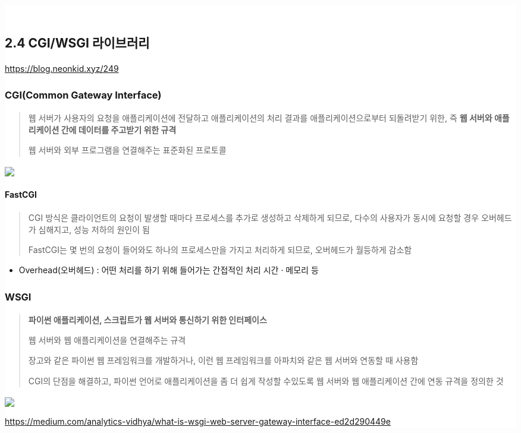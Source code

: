 <br>

## 2.4 CGI/WSGI 라이브러리

https://blog.neonkid.xyz/249

### CGI(Common Gateway Interface)

> 웹 서버가 사용자의 요청을 애플리케이션에 전달하고 애플리케이션의 처리 결과를 애플리케이션으로부터 되돌려받기 위한, 즉 **웹 서버와 애플리케이션 간에 데이터를 주고받기 위한 규격**
>
> 웹 서버와 외부 프로그램을 연결해주는 표준화된 프로토콜

<img src="https://www.notion.so/image/https%3A%2F%2Fs3-us-west-2.amazonaws.com%2Fsecure.notion-static.com%2Fbed0304c-5bdf-40db-8c3a-fe1438dae965%2FUntitled.png?table=block&id=ecdef222-6dba-494d-a384-fe947742bb5f&width=1960&userId=&cache=v2" width="75%" align="center">



#### FastCGI

> CGI 방식은 클라이언트의 요청이 발생할 때마다 프로세스를 추가로 생성하고 삭제하게 되므로, 다수의 사용자가 동시에 요청할 경우 오버헤드가 심해지고, 성능 저하의 원인이 됨
>
> FastCGI는 몇 번의 요청이 들어와도 하나의 프로세스만을 가지고 처리하게 되므로, 오버헤드가 월등하게 감소함

- Overhead(오버헤드) : 어떤 처리를 하기 위해 들어가는 간접적인 처리 시간 · 메모리 등

### WSGI

> **파이썬 애플리케이션, 스크립트가 웹 서버와 통신하기 위한 인터페이스**
>
> 웹 서버와 웹 애플리케이션을 연결해주는 규격
>
> 장고와 같은 파이썬 웹 프레임워크를 개발하거나, 이런 웹 프레임워크를 아파치와 같은 웹 서버와 연동할 때 사용함
>
> CGI의 단점을 해결하고, 파이썬 언어로 애플리케이션을 좀 더 쉽게 작성할 수있도록 웹 서버와 웹 애플리케이션 간에 연동 규격을 정의한 것

<img src="https://www.notion.so/image/https%3A%2F%2Fs3-us-west-2.amazonaws.com%2Fsecure.notion-static.com%2F6b90a7b9-0a96-42d9-bf83-19e261cb5292%2FUntitled.png?table=block&id=bbde31d9-738b-4be2-88e7-98e39251118b&width=1450&userId=&cache=v2" width="75%" align="center">

https://medium.com/analytics-vidhya/what-is-wsgi-web-server-gateway-interface-ed2d290449e

